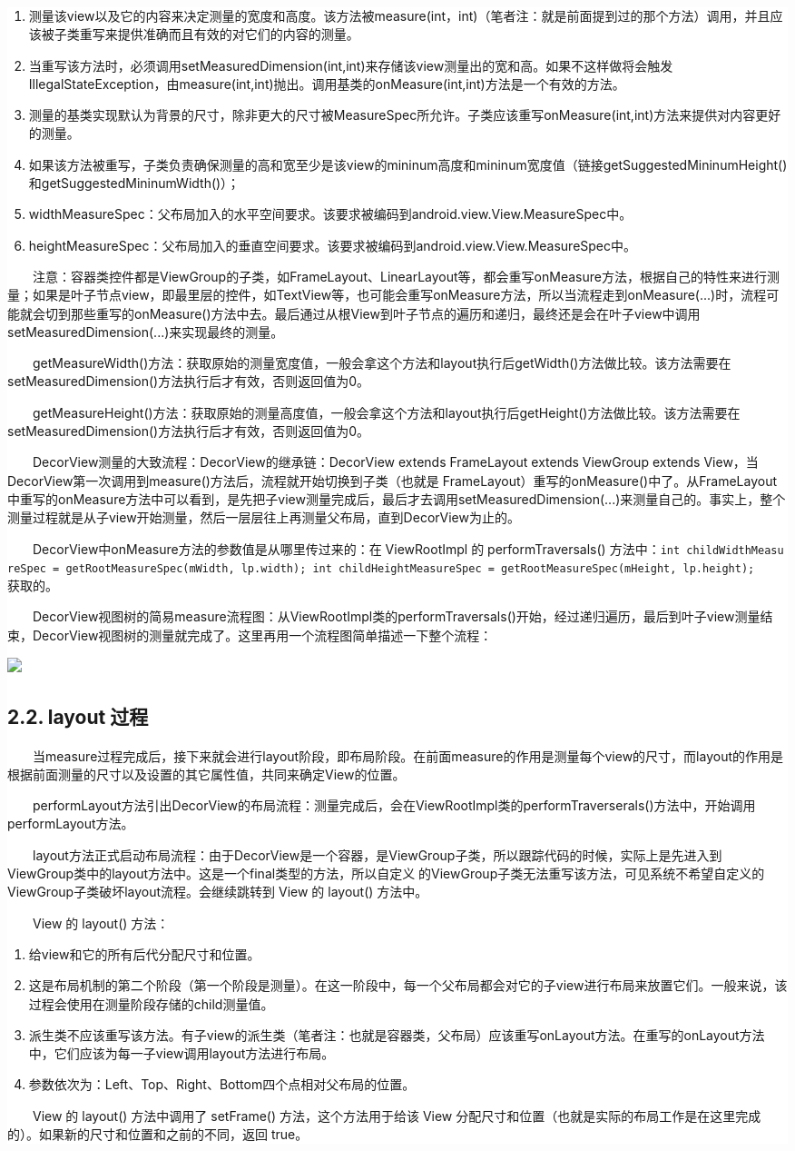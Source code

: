 1. 测量该view以及它的内容来决定测量的宽度和高度。该方法被measure(int，int)（笔者注：就是前面提到过的那个方法）调用，并且应该被子类重写来提供准确而且有效的对它们的内容的测量。

2. 当重写该方法时，必须调用setMeasuredDimension(int,int)来存储该view测量出的宽和高。如果不这样做将会触发IllegalStateException，由measure(int,int)抛出。调用基类的onMeasure(int,int)方法是一个有效的方法。

3. 测量的基类实现默认为背景的尺寸，除非更大的尺寸被MeasureSpec所允许。子类应该重写onMeasure(int,int)方法来提供对内容更好的测量。

4. 如果该方法被重写，子类负责确保测量的高和宽至少是该view的mininum高度和mininum宽度值（链接getSuggestedMininumHeight()和getSuggestedMininumWidth()）；

5. widthMeasureSpec：父布局加入的水平空间要求。该要求被编码到android.view.View.MeasureSpec中。

6. heightMeasureSpec：父布局加入的垂直空间要求。该要求被编码到android.view.View.MeasureSpec中。

　　注意：容器类控件都是ViewGroup的子类，如FrameLayout、LinearLayout等，都会重写onMeasure方法，根据自己的特性来进行测量；如果是叶子节点view，即最里层的控件，如TextView等，也可能会重写onMeasure方法，所以当流程走到onMeasure(...)时，流程可能就会切到那些重写的onMeasure()方法中去。最后通过从根View到叶子节点的遍历和递归，最终还是会在叶子view中调用setMeasuredDimension(...)来实现最终的测量。

　　getMeasureWidth()方法：获取原始的测量宽度值，一般会拿这个方法和layout执行后getWidth()方法做比较。该方法需要在setMeasuredDimension()方法执行后才有效，否则返回值为0。

　　getMeasureHeight()方法：获取原始的测量高度值，一般会拿这个方法和layout执行后getHeight()方法做比较。该方法需要在setMeasuredDimension()方法执行后才有效，否则返回值为0。

　　DecorView测量的大致流程：DecorView的继承链：DecorView extends FrameLayout extends ViewGroup extends View，当DecorView第一次调用到measure()方法后，流程就开始切换到子类（也就是 FrameLayout）重写的onMeasure()中了。从FrameLayout中重写的onMeasure方法中可以看到，是先把子view测量完成后，最后才去调用setMeasuredDimension(...)来测量自己的。事实上，整个测量过程就是从子view开始测量，然后一层层往上再测量父布局，直到DecorView为止的。

　　DecorView中onMeasure方法的参数值是从哪里传过来的：在 ViewRootImpl 的 performTraversals() 方法中：`int childWidthMeasureSpec = getRootMeasureSpec(mWidth, lp.width); int childHeightMeasureSpec = getRootMeasureSpec(mHeight, lp.height);    `获取的。

　　DecorView视图树的简易measure流程图：从ViewRootImpl类的performTraversals()开始，经过递归遍历，最后到叶子view测量结束，DecorView视图树的测量就完成了。这里再用一个流程图简单描述一下整个流程：

![](image/DecorView简易测量流程图.png)

## 2.2. layout 过程

　　当measure过程完成后，接下来就会进行layout阶段，即布局阶段。在前面measure的作用是测量每个view的尺寸，而layout的作用是根据前面测量的尺寸以及设置的其它属性值，共同来确定View的位置。

　　performLayout方法引出DecorView的布局流程：测量完成后，会在ViewRootImpl类的performTraverserals()方法中，开始调用performLayout方法。

　　layout方法正式启动布局流程：由于DecorView是一个容器，是ViewGroup子类，所以跟踪代码的时候，实际上是先进入到ViewGroup类中的layout方法中。这是一个final类型的方法，所以自定义 的ViewGroup子类无法重写该方法，可见系统不希望自定义的ViewGroup子类破坏layout流程。会继续跳转到 View 的 layout() 方法中。

　　View 的 layout() 方法：

1. 给view和它的所有后代分配尺寸和位置。

2. 这是布局机制的第二个阶段（第一个阶段是测量）。在这一阶段中，每一个父布局都会对它的子view进行布局来放置它们。一般来说，该过程会使用在测量阶段存储的child测量值。

3. 派生类不应该重写该方法。有子view的派生类（笔者注：也就是容器类，父布局）应该重写onLayout方法。在重写的onLayout方法中，它们应该为每一子view调用layout方法进行布局。

4. 参数依次为：Left、Top、Right、Bottom四个点相对父布局的位置。

　　View 的 layout() 方法中调用了 setFrame() 方法，这个方法用于给该 View 分配尺寸和位置（也就是实际的布局工作是在这里完成的）。如果新的尺寸和位置和之前的不同，返回 true。
